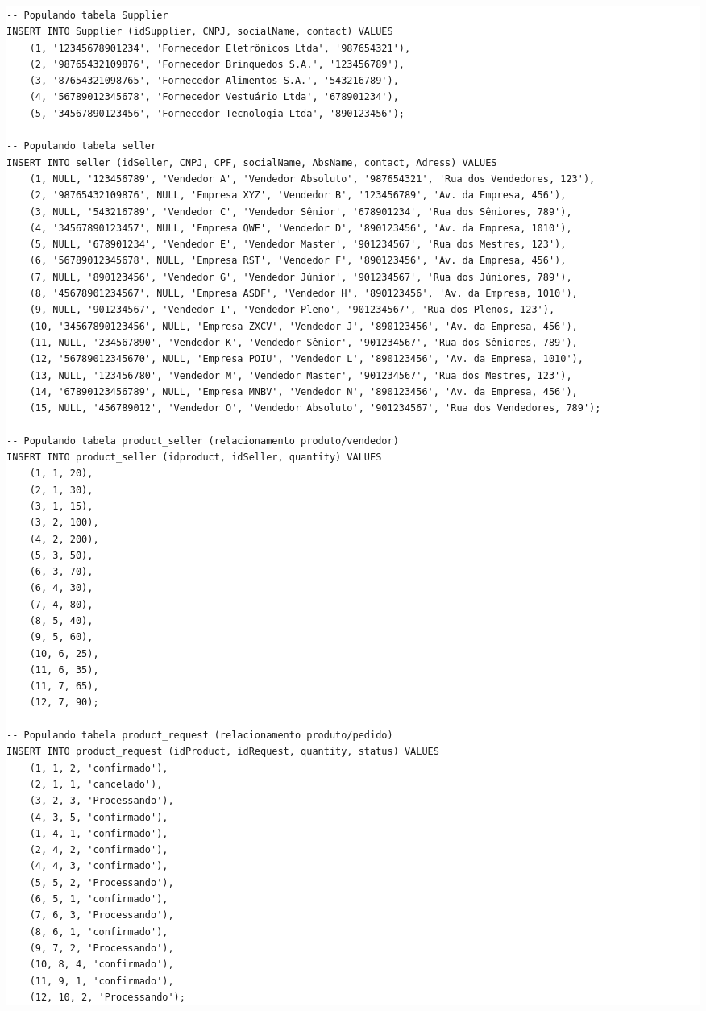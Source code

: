     -- Populando tabela Supplier
    INSERT INTO Supplier (idSupplier, CNPJ, socialName, contact) VALUES
        (1, '12345678901234', 'Fornecedor Eletrônicos Ltda', '987654321'),
        (2, '98765432109876', 'Fornecedor Brinquedos S.A.', '123456789'),
        (3, '87654321098765', 'Fornecedor Alimentos S.A.', '543216789'),
        (4, '56789012345678', 'Fornecedor Vestuário Ltda', '678901234'),
        (5, '34567890123456', 'Fornecedor Tecnologia Ltda', '890123456');
    
    -- Populando tabela seller
    INSERT INTO seller (idSeller, CNPJ, CPF, socialName, AbsName, contact, Adress) VALUES
        (1, NULL, '123456789', 'Vendedor A', 'Vendedor Absoluto', '987654321', 'Rua dos Vendedores, 123'),
        (2, '98765432109876', NULL, 'Empresa XYZ', 'Vendedor B', '123456789', 'Av. da Empresa, 456'),
        (3, NULL, '543216789', 'Vendedor C', 'Vendedor Sênior', '678901234', 'Rua dos Sêniores, 789'),
        (4, '34567890123457', NULL, 'Empresa QWE', 'Vendedor D', '890123456', 'Av. da Empresa, 1010'),
        (5, NULL, '678901234', 'Vendedor E', 'Vendedor Master', '901234567', 'Rua dos Mestres, 123'),
        (6, '56789012345678', NULL, 'Empresa RST', 'Vendedor F', '890123456', 'Av. da Empresa, 456'),
        (7, NULL, '890123456', 'Vendedor G', 'Vendedor Júnior', '901234567', 'Rua dos Júniores, 789'),
        (8, '45678901234567', NULL, 'Empresa ASDF', 'Vendedor H', '890123456', 'Av. da Empresa, 1010'),
        (9, NULL, '901234567', 'Vendedor I', 'Vendedor Pleno', '901234567', 'Rua dos Plenos, 123'),
        (10, '34567890123456', NULL, 'Empresa ZXCV', 'Vendedor J', '890123456', 'Av. da Empresa, 456'),
        (11, NULL, '234567890', 'Vendedor K', 'Vendedor Sênior', '901234567', 'Rua dos Sêniores, 789'),
        (12, '56789012345670', NULL, 'Empresa POIU', 'Vendedor L', '890123456', 'Av. da Empresa, 1010'),
        (13, NULL, '123456780', 'Vendedor M', 'Vendedor Master', '901234567', 'Rua dos Mestres, 123'),
        (14, '67890123456789', NULL, 'Empresa MNBV', 'Vendedor N', '890123456', 'Av. da Empresa, 456'),
        (15, NULL, '456789012', 'Vendedor O', 'Vendedor Absoluto', '901234567', 'Rua dos Vendedores, 789');
    
    -- Populando tabela product_seller (relacionamento produto/vendedor)
    INSERT INTO product_seller (idproduct, idSeller, quantity) VALUES
        (1, 1, 20),
        (2, 1, 30),
        (3, 1, 15),
        (3, 2, 100),
        (4, 2, 200),
        (5, 3, 50),
        (6, 3, 70),
        (6, 4, 30),
        (7, 4, 80),
        (8, 5, 40),
        (9, 5, 60),
        (10, 6, 25),
        (11, 6, 35),
        (11, 7, 65),
        (12, 7, 90);
    
    -- Populando tabela product_request (relacionamento produto/pedido)
    INSERT INTO product_request (idProduct, idRequest, quantity, status) VALUES
        (1, 1, 2, 'confirmado'),
        (2, 1, 1, 'cancelado'),
        (3, 2, 3, 'Processando'),
        (4, 3, 5, 'confirmado'),
        (1, 4, 1, 'confirmado'),
        (2, 4, 2, 'confirmado'),
        (4, 4, 3, 'confirmado'),
        (5, 5, 2, 'Processando'),
        (6, 5, 1, 'confirmado'),
        (7, 6, 3, 'Processando'),
        (8, 6, 1, 'confirmado'),
        (9, 7, 2, 'Processando'),
        (10, 8, 4, 'confirmado'),
        (11, 9, 1, 'confirmado'),
        (12, 10, 2, 'Processando');
    